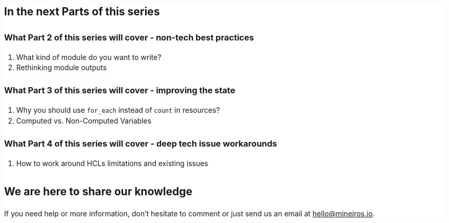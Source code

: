 ## In the next Parts of this series

### What Part 2 of this series will cover - non-tech best practices

1. What kind of module do you want to write?
1. Rethinking module outputs

### What Part 3 of this series will cover - improving the state

1. Why you should use `for_each` instead of `count` in resources?
1. Computed vs. Non-Computed Variables

### What Part 4 of this series will cover - deep tech issue workarounds

1. How to work around HCLs limitations and existing issues

## We are here to share our knowledge

If you need help or more information, don’t hesitate to comment or just send us
an email at hello@mineiros.io.
